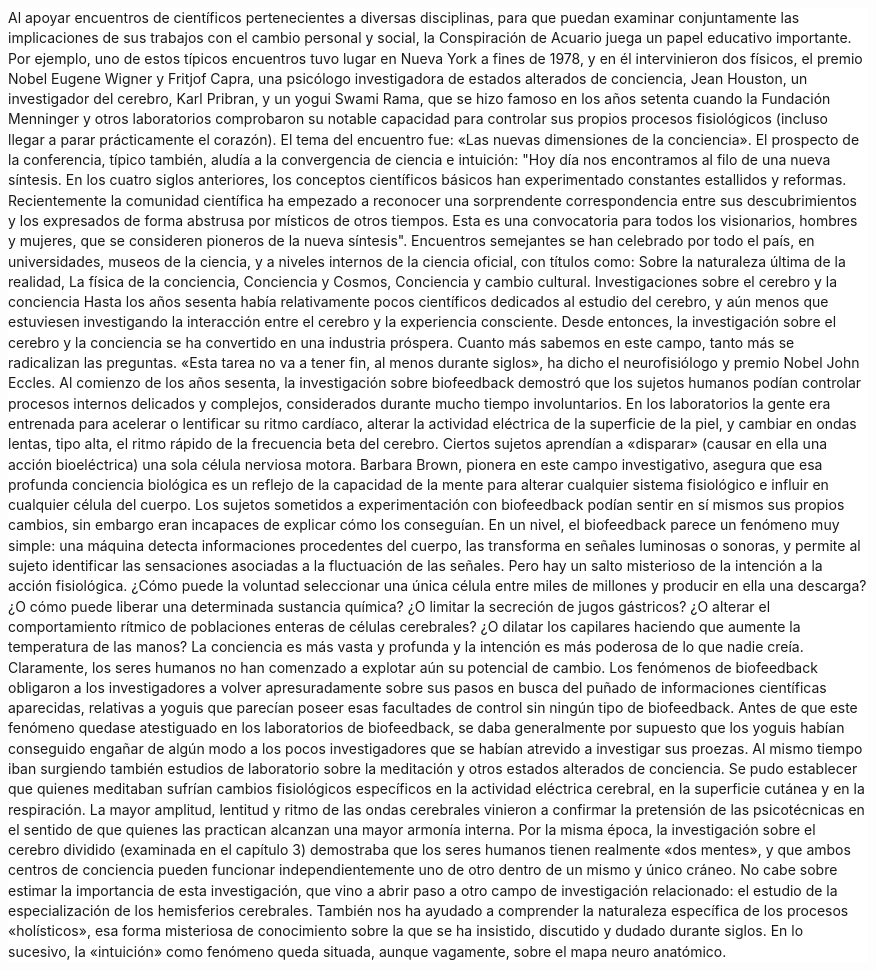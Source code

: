 Al apoyar encuentros de científicos pertenecientes a diversas disciplinas, para que puedan examinar conjuntamente las implicaciones de sus trabajos con el cambio personal y social, la Conspiración de Acuario juega un papel educativo importante. Por ejemplo, uno de estos típicos encuentros tuvo lugar en Nueva York a fines de 1978, y en él intervinieron dos físicos, el premio Nobel Eugene Wigner y Fritjof Capra, una psicólogo investigadora de estados alterados de conciencia, Jean Houston, un investigador del cerebro, Karl Pribran, y un yogui Swami Rama, que se hizo famoso en los años setenta cuando la Fundación Menninger y otros laboratorios comprobaron su notable capacidad para controlar sus propios procesos fisiológicos (incluso llegar a parar prácticamente el corazón).
El tema del encuentro fue: «Las nuevas dimensiones de la conciencia». El prospecto de la conferencia, típico también, aludía a la convergencia de ciencia e intuición:
"Hoy día nos encontramos al filo de una nueva síntesis. En los cuatro siglos anteriores, los conceptos científicos básicos han experimentado constantes estallidos y reformas. Recientemente la comunidad científica ha empezado a reconocer una sorprendente correspondencia entre sus descubrimientos y los expresados de forma abstrusa por místicos de otros tiempos. Esta es una convocatoria para todos los visionarios, hombres y mujeres, que se consideren pioneros de la nueva síntesis".
Encuentros semejantes se han celebrado por todo el país, en universidades, museos de la ciencia, y a niveles internos de la ciencia oficial, con títulos como: Sobre la naturaleza última de la realidad, La física de la conciencia, Conciencia y Cosmos, Conciencia y cambio cultural.
Investigaciones sobre el cerebro y la conciencia Hasta los años sesenta había relativamente pocos científicos dedicados al estudio del cerebro, y aún menos que estuviesen investigando la interacción entre el cerebro y la experiencia consciente. Desde entonces, la investigación sobre el cerebro y la conciencia se ha convertido en una industria próspera. Cuanto más sabemos en este campo, tanto más se radicalizan las preguntas. «Esta tarea no va a tener fin, al menos durante siglos», ha dicho el neurofisiólogo y premio Nobel John Eccles.
Al comienzo de los años sesenta, la investigación sobre biofeedback demostró que los sujetos humanos podían controlar procesos internos delicados y complejos, considerados durante mucho tiempo involuntarios. En los laboratorios la gente era entrenada para acelerar o lentificar su ritmo cardíaco, alterar la actividad eléctrica de la superficie de la piel, y cambiar en ondas lentas, tipo alta, el ritmo rápido de la frecuencia beta del cerebro. Ciertos sujetos aprendían a «disparar» (causar en ella una acción bioeléctrica) una sola célula nerviosa motora. Barbara Brown, pionera en este campo investigativo, asegura que esa profunda conciencia biológica es un reflejo de la capacidad de la mente para alterar cualquier sistema fisiológico e influir en cualquier célula del cuerpo.
Los sujetos sometidos a experimentación con biofeedback podían sentir en sí mismos sus propios cambios, sin embargo eran incapaces de explicar cómo los conseguían. En un nivel, el biofeedback parece un fenómeno muy simple: una máquina detecta informaciones procedentes del cuerpo, las transforma en señales luminosas o sonoras, y permite al sujeto identificar las sensaciones asociadas a la fluctuación de las señales. Pero hay un salto misterioso de la intención a la acción fisiológica. ¿Cómo puede la voluntad seleccionar una única célula entre miles de millones y producir en ella una descarga? ¿O cómo puede liberar una determinada sustancia química? ¿O limitar la secreción de jugos gástricos? ¿O alterar el comportamiento rítmico de poblaciones enteras de células cerebrales? ¿O dilatar los capilares haciendo que aumente la temperatura de las manos?
La conciencia es más vasta y profunda y la intención es más poderosa de lo que nadie creía. Claramente, los seres humanos no han comenzado a explotar aún su potencial de cambio.
Los fenómenos de biofeedback obligaron a los investigadores a volver apresuradamente sobre sus pasos en busca del puñado de informaciones científicas aparecidas, relativas a yoguis que parecían poseer esas facultades de control sin ningún tipo de biofeedback. Antes de que este fenómeno quedase atestiguado en los laboratorios de biofeedback, se daba generalmente por supuesto que los yoguis habían conseguido engañar de algún modo a los pocos investigadores que se habían atrevido a investigar sus proezas.
Al mismo tiempo iban surgiendo también estudios de laboratorio sobre la meditación y otros estados alterados de conciencia. Se pudo establecer que quienes meditaban sufrían cambios fisiológicos específicos en la actividad eléctrica cerebral, en la superficie cutánea y en la respiración. La mayor amplitud, lentitud y ritmo de las ondas cerebrales vinieron a confirmar la pretensión de las psicotécnicas en el sentido de que quienes las practican alcanzan una mayor armonía interna.
Por la misma época, la investigación sobre el cerebro dividido (examinada en el capítulo 3) demostraba que los seres humanos tienen realmente «dos mentes», y que ambos centros de conciencia pueden funcionar independientemente uno de otro dentro de un mismo y único cráneo. No cabe sobre estimar la importancia de esta investigación, que vino a abrir paso a otro campo de investigación relacionado: el estudio de la especialización de los hemisferios cerebrales. También nos ha ayudado a comprender la naturaleza específica de los procesos «holísticos», esa forma misteriosa de conocimiento sobre la que se ha insistido, discutido y dudado durante siglos. En lo sucesivo, la «intuición» como fenómeno queda situada, aunque vagamente, sobre el mapa neuro anatómico.